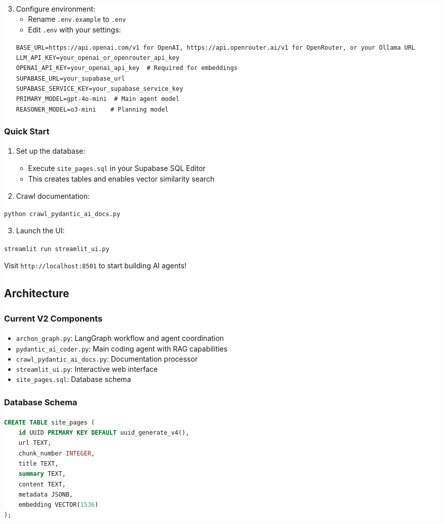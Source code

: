 3. Configure environment:
   - Rename `.env.example` to `.env`
   - Edit `.env` with your settings:
   ```env
   BASE_URL=https://api.openai.com/v1 for OpenAI, https://api.openrouter.ai/v1 for OpenRouter, or your Ollama URL
   LLM_API_KEY=your_openai_or_openrouter_api_key
   OPENAI_API_KEY=your_openai_api_key  # Required for embeddings
   SUPABASE_URL=your_supabase_url
   SUPABASE_SERVICE_KEY=your_supabase_service_key
   PRIMARY_MODEL=gpt-4o-mini  # Main agent model
   REASONER_MODEL=o3-mini    # Planning model
   ```

### Quick Start

1. Set up the database:
   - Execute `site_pages.sql` in your Supabase SQL Editor
   - This creates tables and enables vector similarity search

2. Crawl documentation:
```bash
python crawl_pydantic_ai_docs.py
```

3. Launch the UI:
```bash
streamlit run streamlit_ui.py
```

Visit `http://localhost:8501` to start building AI agents!

## Architecture

### Current V2 Components
- `archon_graph.py`: LangGraph workflow and agent coordination
- `pydantic_ai_coder.py`: Main coding agent with RAG capabilities
- `crawl_pydantic_ai_docs.py`: Documentation processor
- `streamlit_ui.py`: Interactive web interface
- `site_pages.sql`: Database schema

### Database Schema
```sql
CREATE TABLE site_pages (
    id UUID PRIMARY KEY DEFAULT uuid_generate_v4(),
    url TEXT,
    chunk_number INTEGER,
    title TEXT,
    summary TEXT,
    content TEXT,
    metadata JSONB,
    embedding VECTOR(1536)
);
```
